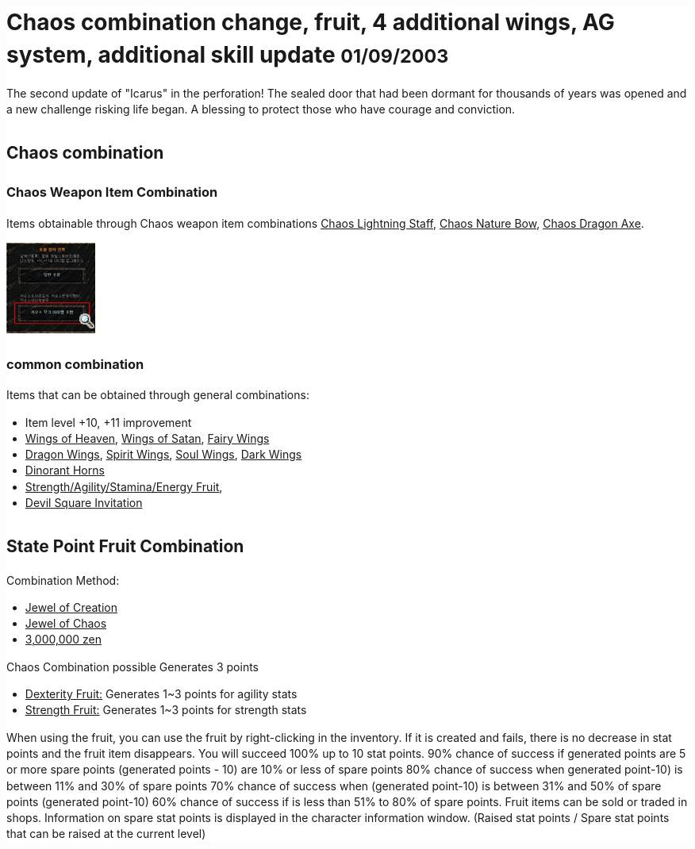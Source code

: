 # Chaos combination change, fruit, 4 additional wings, AG system, additional skill update <small>01/09/2003</small>

The second update of "Icarus" in the perforation! The sealed door that had been dormant for thousands of years was opened and a new challenge risking life began. A blessing to protect those who have courage and conviction.

## Chaos combination

### Chaos Weapon Item Combination

Items obtainable through Chaos weapon item combinations [Chaos Lightning Staff](/item/chaos_lightning_staff), [Chaos Nature Bow](/item/chaos_nature_bow), [Chaos Dragon Axe](/item/chaos_dragon_axe).

![](./img/shot15_21.gif)

### common combination

Items that can be obtained through general combinations:

- Item level +10, +11 improvement
- [Wings of Heaven](/item/wings_of_heaven), [Wings of Satan](/item/wings_of_satan), [Fairy Wings](/item/wings_of_elf)
- [Dragon Wings](/item/wings_of_dragon), [Spirit Wings](/item/wings_of_spirit), [Soul Wings](/item/wings_of_soul), [Dark Wings](/item/wings_of_darkness)
- [Dinorant Horns](/item/horn_of_dinorant)
- [Strength/Agility/Stamina/Energy Fruit](/item/fruit),
- [Devil Square Invitation](item/devil_square_invitation)



## State Point Fruit Combination

Combination Method:

- [Jewel of Creation](/item/jewel_of_creation)
- [Jewel of Chaos](/item/jewel_of_chaos)
- [3,000,000 zen](/item/zen)

Chaos Combination possible Generates 3 points

- [Dexterity Fruit:](/item/dextery_fruit) Generates 1~3 points for agility stats
- [Strength Fruit:](/item/strength_fruit) Generates 1~3 points for strength stats

When using the fruit, you can use the fruit by right-clicking in the inventory. If it is created and fails, there is no decrease in stat points and the fruit item disappears. You will succeed 100% up to 10 stat points. 90% chance of success if generated points are 5 or more spare points (generated points - 10) are 10% or less of spare points 80% chance of success when generated point-10) is between 11% and 30% of spare points 70% chance of success when (generated point-10) is between 31% and 50% of spare points
(generated point-10) 60% chance of success if is less than 51% to 80% of spare points.
Fruit items can be sold or traded in shops.
Information on spare stat points is displayed in the character information window.
(Raised stat points / Spare stat points that can be raised at the current level)
